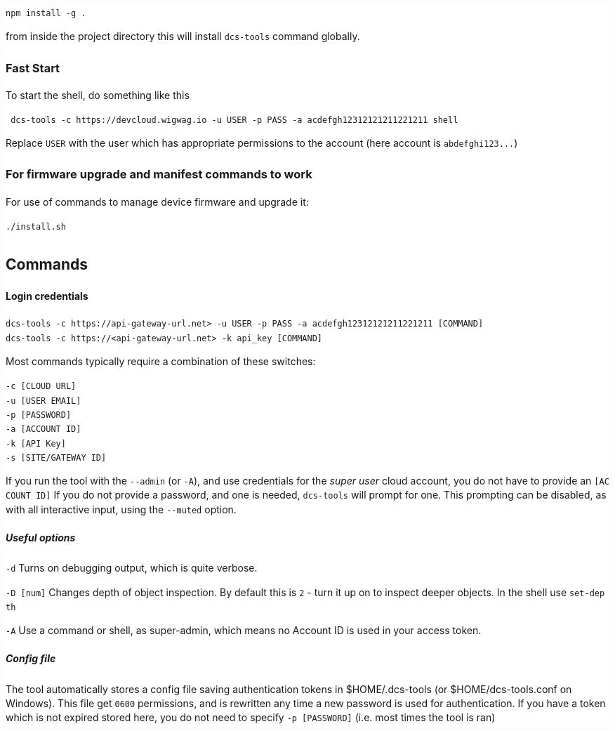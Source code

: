     npm install -g . 
    
from inside the project directory this will install `dcs-tools` command globally.

### Fast Start

To start the shell, do something like this

     dcs-tools -c https://devcloud.wigwag.io -u USER -p PASS -a acdefgh12312121211221211 shell

Replace `USER` with the user which has appropriate permissions to the account (here account is `abdefghi123...`)

### For firmware upgrade and manifest commands to work

For use of commands to manage device firmware and upgrade it: 

    ./install.sh

## Commands

#### Login credentials

    dcs-tools -c https://api-gateway-url.net> -u USER -p PASS -a acdefgh12312121211221211 [COMMAND]
    dcs-tools -c https://<api-gateway-url.net> -k api_key [COMMAND]

Most commands typically require a combination of these switches:

    -c [CLOUD URL]
    -u [USER EMAIL]
    -p [PASSWORD]
    -a [ACCOUNT ID]
    -k [API Key]
    -s [SITE/GATEWAY ID]
    
If you run the tool with the `--admin` (or `-A`), and use credentials for the *super user* cloud account, you do not have to provide an `[ACCOUNT ID]`  If you do not provide a password, and one is needed, `dcs-tools` will prompt for one. This prompting can be disabled, as with all interactive input, using the `--muted` option. 

##### Useful options

`-d` Turns on debugging output, which is quite verbose.

`-D [num]` Changes depth of object inspection. By default this is `2` - turn it up on to inspect deeper objects. In the shell use `set-depth`

`-A` Use a command or shell, as super-admin, which means no Account ID is used in your access token. 

##### Config file

The tool automatically stores a config file saving authentication tokens in $HOME/.dcs-tools (or $HOME/dcs-tools.conf on Windows). This file get `0600` permissions, and is rewritten any time a new password is used for authentication. If you have a token which is not expired stored here, you do not need to specify `-p [PASSWORD]` (i.e. most times the tool is ran)
